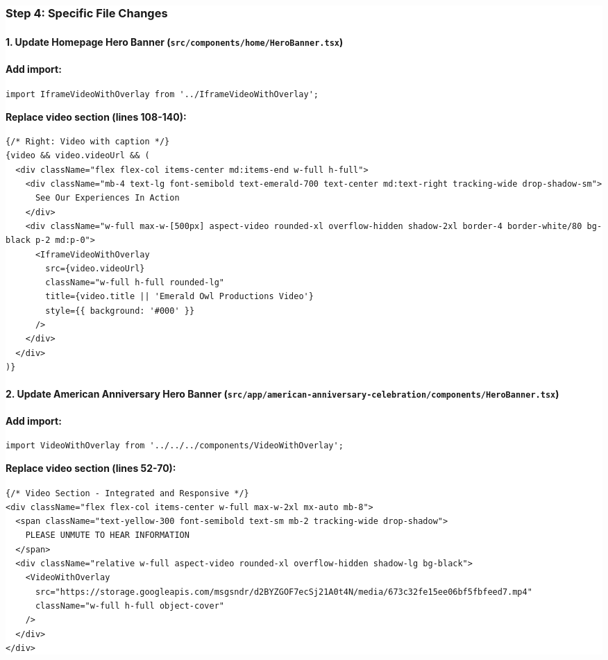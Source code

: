 ### Step 4: Specific File Changes

#### 1. Update Homepage Hero Banner (`src/components/home/HeroBanner.tsx`)

**Add import:**
```tsx
import IframeVideoWithOverlay from '../IframeVideoWithOverlay';
```

**Replace video section (lines 108-140):**
```tsx
{/* Right: Video with caption */}
{video && video.videoUrl && (
  <div className="flex flex-col items-center md:items-end w-full h-full">
    <div className="mb-4 text-lg font-semibold text-emerald-700 text-center md:text-right tracking-wide drop-shadow-sm">
      See Our Experiences In Action
    </div>
    <div className="w-full max-w-[500px] aspect-video rounded-xl overflow-hidden shadow-2xl border-4 border-white/80 bg-black p-2 md:p-0">
      <IframeVideoWithOverlay
        src={video.videoUrl}
        className="w-full h-full rounded-lg"
        title={video.title || 'Emerald Owl Productions Video'}
        style={{ background: '#000' }}
      />
    </div>
  </div>
)}
```

#### 2. Update American Anniversary Hero Banner (`src/app/american-anniversary-celebration/components/HeroBanner.tsx`)

**Add import:**
```tsx
import VideoWithOverlay from '../../../components/VideoWithOverlay';
```

**Replace video section (lines 52-70):**
```tsx
{/* Video Section - Integrated and Responsive */}
<div className="flex flex-col items-center w-full max-w-2xl mx-auto mb-8">
  <span className="text-yellow-300 font-semibold text-sm mb-2 tracking-wide drop-shadow">
    PLEASE UNMUTE TO HEAR INFORMATION
  </span>
  <div className="relative w-full aspect-video rounded-xl overflow-hidden shadow-lg bg-black">
    <VideoWithOverlay
      src="https://storage.googleapis.com/msgsndr/d2BYZGOF7ecSj21A0t4N/media/673c32fe15ee06bf5fbfeed7.mp4"
      className="w-full h-full object-cover"
    />
  </div>
</div>
```


  [key: string]: any;